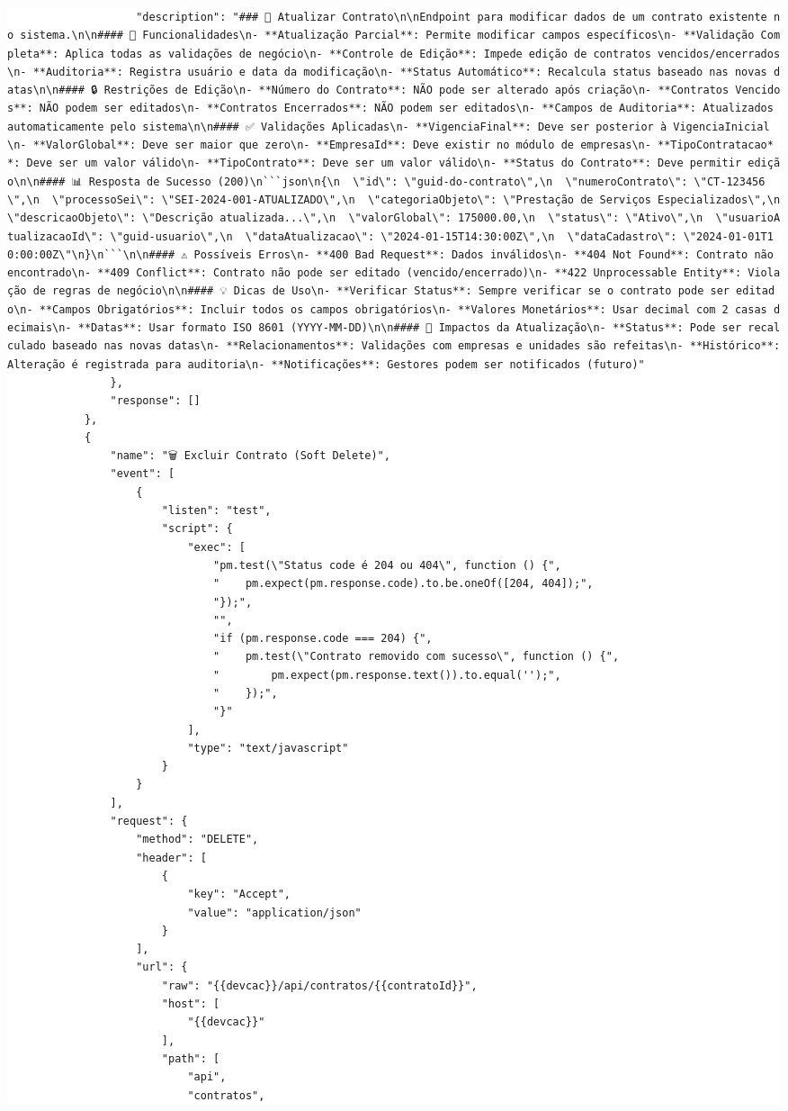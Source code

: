 						"description": "### 🔄 Atualizar Contrato\n\nEndpoint para modificar dados de um contrato existente no sistema.\n\n#### 🎯 Funcionalidades\n- **Atualização Parcial**: Permite modificar campos específicos\n- **Validação Completa**: Aplica todas as validações de negócio\n- **Controle de Edição**: Impede edição de contratos vencidos/encerrados\n- **Auditoria**: Registra usuário e data da modificação\n- **Status Automático**: Recalcula status baseado nas novas datas\n\n#### 🔒 Restrições de Edição\n- **Número do Contrato**: NÃO pode ser alterado após criação\n- **Contratos Vencidos**: NÃO podem ser editados\n- **Contratos Encerrados**: NÃO podem ser editados\n- **Campos de Auditoria**: Atualizados automaticamente pelo sistema\n\n#### ✅ Validações Aplicadas\n- **VigenciaFinal**: Deve ser posterior à VigenciaInicial\n- **ValorGlobal**: Deve ser maior que zero\n- **EmpresaId**: Deve existir no módulo de empresas\n- **TipoContratacao**: Deve ser um valor válido\n- **TipoContrato**: Deve ser um valor válido\n- **Status do Contrato**: Deve permitir edição\n\n#### 📊 Resposta de Sucesso (200)\n```json\n{\n  \"id\": \"guid-do-contrato\",\n  \"numeroContrato\": \"CT-123456\",\n  \"processoSei\": \"SEI-2024-001-ATUALIZADO\",\n  \"categoriaObjeto\": \"Prestação de Serviços Especializados\",\n  \"descricaoObjeto\": \"Descrição atualizada...\",\n  \"valorGlobal\": 175000.00,\n  \"status\": \"Ativo\",\n  \"usuarioAtualizacaoId\": \"guid-usuario\",\n  \"dataAtualizacao\": \"2024-01-15T14:30:00Z\",\n  \"dataCadastro\": \"2024-01-01T10:00:00Z\"\n}\n```\n\n#### ⚠️ Possíveis Erros\n- **400 Bad Request**: Dados inválidos\n- **404 Not Found**: Contrato não encontrado\n- **409 Conflict**: Contrato não pode ser editado (vencido/encerrado)\n- **422 Unprocessable Entity**: Violação de regras de negócio\n\n#### 💡 Dicas de Uso\n- **Verificar Status**: Sempre verificar se o contrato pode ser editado\n- **Campos Obrigatórios**: Incluir todos os campos obrigatórios\n- **Valores Monetários**: Usar decimal com 2 casas decimais\n- **Datas**: Usar formato ISO 8601 (YYYY-MM-DD)\n\n#### 🔄 Impactos da Atualização\n- **Status**: Pode ser recalculado baseado nas novas datas\n- **Relacionamentos**: Validações com empresas e unidades são refeitas\n- **Histórico**: Alteração é registrada para auditoria\n- **Notificações**: Gestores podem ser notificados (futuro)"
					},
					"response": []
				},
				{
					"name": "🗑️ Excluir Contrato (Soft Delete)",
					"event": [
						{
							"listen": "test",
							"script": {
								"exec": [
									"pm.test(\"Status code é 204 ou 404\", function () {",
									"    pm.expect(pm.response.code).to.be.oneOf([204, 404]);",
									"});",
									"",
									"if (pm.response.code === 204) {",
									"    pm.test(\"Contrato removido com sucesso\", function () {",
									"        pm.expect(pm.response.text()).to.equal('');",
									"    });",
									"}"
								],
								"type": "text/javascript"
							}
						}
					],
					"request": {
						"method": "DELETE",
						"header": [
							{
								"key": "Accept",
								"value": "application/json"
							}
						],
						"url": {
							"raw": "{{devcac}}/api/contratos/{{contratoId}}",
							"host": [
								"{{devcac}}"
							],
							"path": [
								"api",
								"contratos",